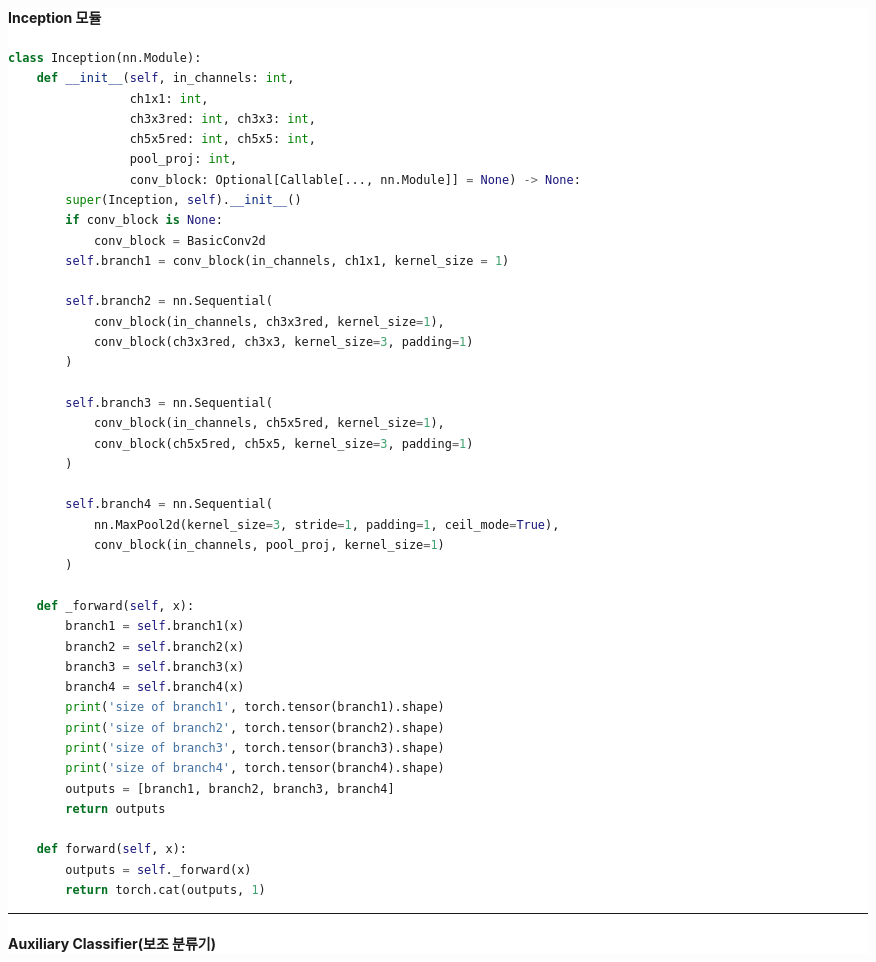 
#### Inception 모듈


```python
class Inception(nn.Module):
    def __init__(self, in_channels: int, 
                 ch1x1: int, 
                 ch3x3red: int, ch3x3: int, 
                 ch5x5red: int, ch5x5: int, 
                 pool_proj: int, 
                 conv_block: Optional[Callable[..., nn.Module]] = None) -> None:
        super(Inception, self).__init__()
        if conv_block is None:
            conv_block = BasicConv2d
        self.branch1 = conv_block(in_channels, ch1x1, kernel_size = 1)
        
        self.branch2 = nn.Sequential(
            conv_block(in_channels, ch3x3red, kernel_size=1),
            conv_block(ch3x3red, ch3x3, kernel_size=3, padding=1)
        )
        
        self.branch3 = nn.Sequential(
            conv_block(in_channels, ch5x5red, kernel_size=1),
            conv_block(ch5x5red, ch5x5, kernel_size=3, padding=1)
        )
        
        self.branch4 = nn.Sequential(
            nn.MaxPool2d(kernel_size=3, stride=1, padding=1, ceil_mode=True),
            conv_block(in_channels, pool_proj, kernel_size=1)
        )
        
    def _forward(self, x):
        branch1 = self.branch1(x)
        branch2 = self.branch2(x)
        branch3 = self.branch3(x)
        branch4 = self.branch4(x)
        print('size of branch1', torch.tensor(branch1).shape)
        print('size of branch2', torch.tensor(branch2).shape)
        print('size of branch3', torch.tensor(branch3).shape)
        print('size of branch4', torch.tensor(branch4).shape)
        outputs = [branch1, branch2, branch3, branch4]
        return outputs
    
    def forward(self, x):
        outputs = self._forward(x)
        return torch.cat(outputs, 1)
```

---

#### Auxiliary Classifier(보조 분류기)
